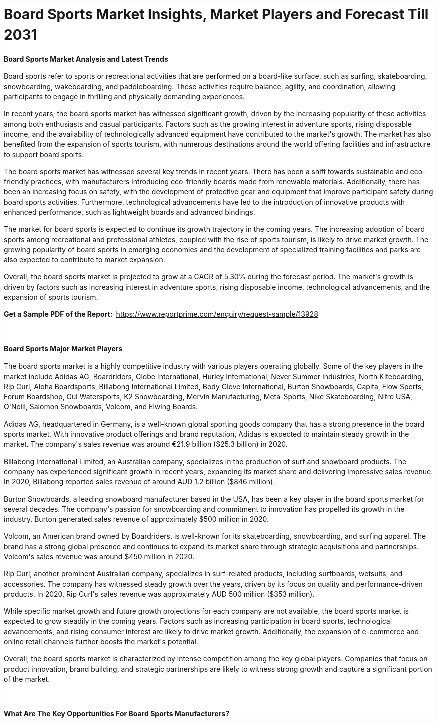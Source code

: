 <p><h1>Board Sports Market Insights, Market Players and Forecast Till 2031</h1></p><p><strong>Board Sports Market Analysis and Latest Trends</strong></p>
<p><p>Board sports refer to sports or recreational activities that are performed on a board-like surface, such as surfing, skateboarding, snowboarding, wakeboarding, and paddleboarding. These activities require balance, agility, and coordination, allowing participants to engage in thrilling and physically demanding experiences.</p><p>In recent years, the board sports market has witnessed significant growth, driven by the increasing popularity of these activities among both enthusiasts and casual participants. Factors such as the growing interest in adventure sports, rising disposable income, and the availability of technologically advanced equipment have contributed to the market's growth. The market has also benefited from the expansion of sports tourism, with numerous destinations around the world offering facilities and infrastructure to support board sports.</p><p>The board sports market has witnessed several key trends in recent years. There has been a shift towards sustainable and eco-friendly practices, with manufacturers introducing eco-friendly boards made from renewable materials. Additionally, there has been an increasing focus on safety, with the development of protective gear and equipment that improve participant safety during board sports activities. Furthermore, technological advancements have led to the introduction of innovative products with enhanced performance, such as lightweight boards and advanced bindings.</p><p>The market for board sports is expected to continue its growth trajectory in the coming years. The increasing adoption of board sports among recreational and professional athletes, coupled with the rise of sports tourism, is likely to drive market growth. The growing popularity of board sports in emerging economies and the development of specialized training facilities and parks are also expected to contribute to market expansion.</p><p>Overall, the board sports market is projected to grow at a CAGR of 5.30% during the forecast period. The market's growth is driven by factors such as increasing interest in adventure sports, rising disposable income, technological advancements, and the expansion of sports tourism.</p></p>
<p><strong>Get a Sample PDF of the Report:&nbsp;</strong> <a href="https://www.reportprime.com/enquiry/request-sample/13928">https://www.reportprime.com/enquiry/request-sample/13928</a></p>
<p>&nbsp;</p>
<p><strong>Board Sports Major Market Players</strong></p>
<p><p>The board sports market is a highly competitive industry with various players operating globally. Some of the key players in the market include Adidas AG, Boardriders, Globe International, Hurley International, Never Summer Industries, North Kiteboarding, Rip Curl, Aloha Boardsports, Billabong International Limited, Body Glove International, Burton Snowboards, Capita, Flow Sports, Forum Boardshop, Gul Watersports, K2 Snowboarding, Mervin Manufacturing, Meta-Sports, Nike Skateboarding, Nitro USA, O'Neill, Salomon Snowboards, Volcom, and Elwing Boards.</p><p>Adidas AG, headquartered in Germany, is a well-known global sporting goods company that has a strong presence in the board sports market. With innovative product offerings and brand reputation, Adidas is expected to maintain steady growth in the market. The company's sales revenue was around €21.9 billion ($25.3 billion) in 2020.</p><p>Billabong International Limited, an Australian company, specializes in the production of surf and snowboard products. The company has experienced significant growth in recent years, expanding its market share and delivering impressive sales revenue. In 2020, Billabong reported sales revenue of around AUD 1.2 billion ($846 million).</p><p>Burton Snowboards, a leading snowboard manufacturer based in the USA, has been a key player in the board sports market for several decades. The company's passion for snowboarding and commitment to innovation has propelled its growth in the industry. Burton generated sales revenue of approximately $500 million in 2020.</p><p>Volcom, an American brand owned by Boardriders, is well-known for its skateboarding, snowboarding, and surfing apparel. The brand has a strong global presence and continues to expand its market share through strategic acquisitions and partnerships. Volcom's sales revenue was around $450 million in 2020.</p><p>Rip Curl, another prominent Australian company, specializes in surf-related products, including surfboards, wetsuits, and accessories. The company has witnessed steady growth over the years, driven by its focus on quality and performance-driven products. In 2020, Rip Curl's sales revenue was approximately AUD 500 million ($353 million).</p><p>While specific market growth and future growth projections for each company are not available, the board sports market is expected to grow steadily in the coming years. Factors such as increasing participation in board sports, technological advancements, and rising consumer interest are likely to drive market growth. Additionally, the expansion of e-commerce and online retail channels further boosts the market's potential.</p><p>Overall, the board sports market is characterized by intense competition among the key global players. Companies that focus on product innovation, brand building, and strategic partnerships are likely to witness strong growth and capture a significant portion of the market.</p></p>
<p>&nbsp;</p>
<p><strong>What Are The Key Opportunities For Board Sports Manufacturers?</strong></p>